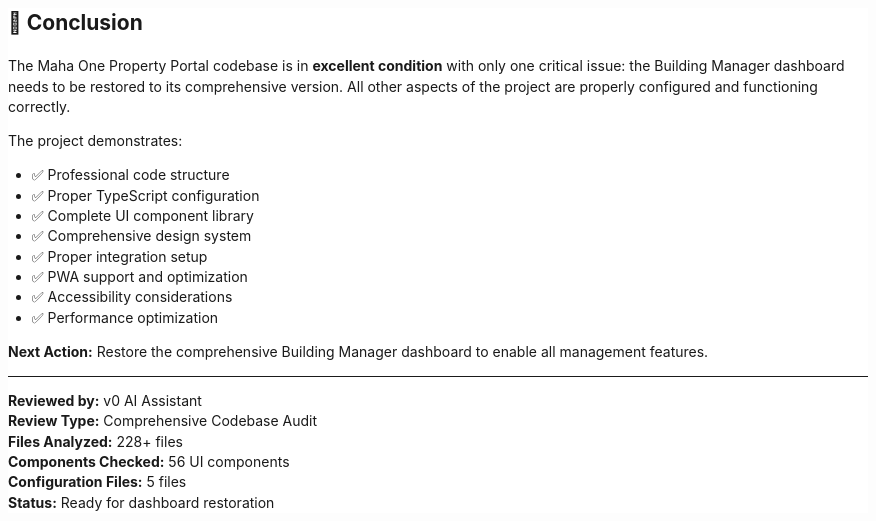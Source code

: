 
## 🏁 Conclusion

The Maha One Property Portal codebase is in **excellent condition** with only one critical issue: the Building Manager dashboard needs to be restored to its comprehensive version. All other aspects of the project are properly configured and functioning correctly.

The project demonstrates:
- ✅ Professional code structure
- ✅ Proper TypeScript configuration
- ✅ Complete UI component library
- ✅ Comprehensive design system
- ✅ Proper integration setup
- ✅ PWA support and optimization
- ✅ Accessibility considerations
- ✅ Performance optimization

**Next Action:** Restore the comprehensive Building Manager dashboard to enable all management features.

---

**Reviewed by:** v0 AI Assistant  
**Review Type:** Comprehensive Codebase Audit  
**Files Analyzed:** 228+ files  
**Components Checked:** 56 UI components  
**Configuration Files:** 5 files  
**Status:** Ready for dashboard restoration
